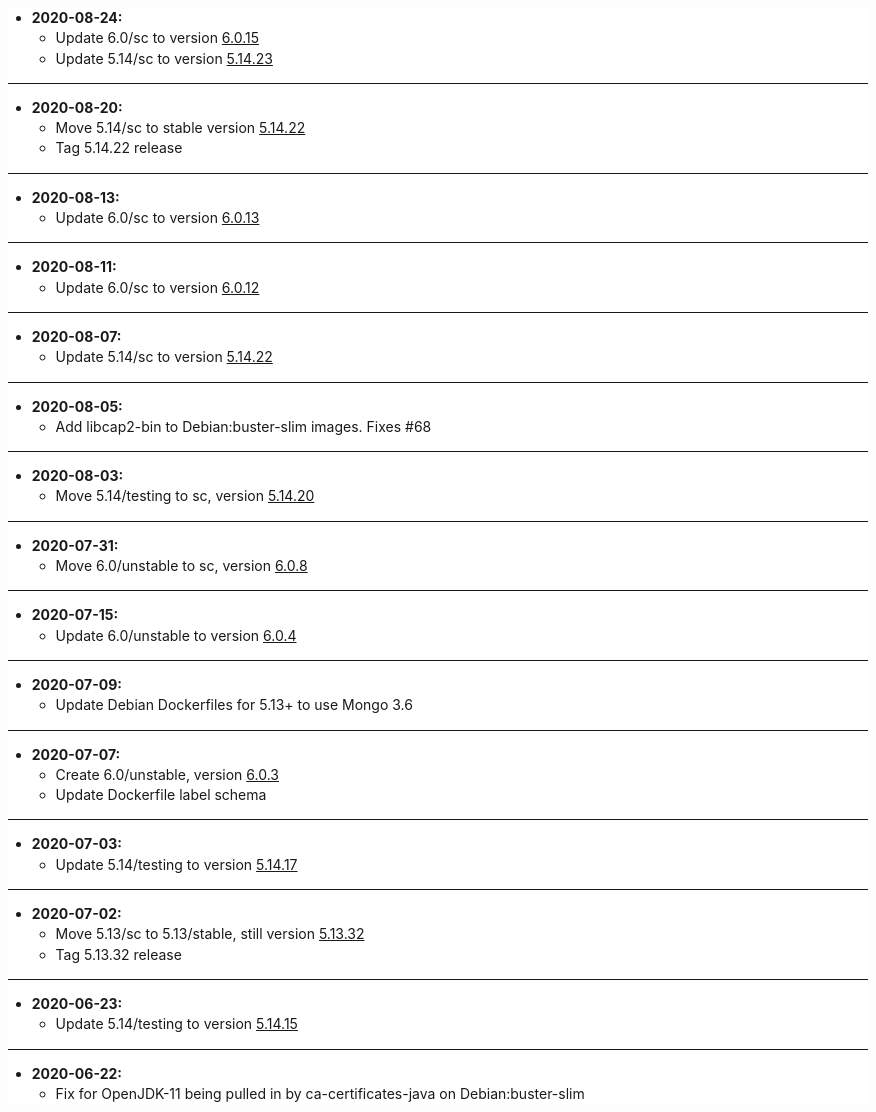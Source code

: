 * **2020-08-24:**
    * Update 6.0/sc to version [6.0.15](https://community.ui.com/releases/UniFi-Network-Controller-6-0-15/2f3b838f-023d-4e5d-bd2a-522f9a0fa1dc)
    * Update 5.14/sc to version [5.14.23](https://community.ui.com/releases/UniFi-Network-Controller-5-14-23/f8d1a0d8-5b65-46f7-8ce1-d1d9eabe2eb2)
---
* **2020-08-20:**
    * Move 5.14/sc to stable version [5.14.22](https://community.ui.com/releases/UniFi-Network-Controller-5-14-22/65337b17-f6e4-4f91-b78e-a4db05826e41)
    * Tag 5.14.22 release
---
* **2020-08-13:**
    * Update 6.0/sc to version [6.0.13](https://community.ui.com/releases/UniFi-Network-Controller-6-0-13/6fb0632c-0290-4800-8d9e-90cd7ca1dfe4)
---
* **2020-08-11:**
    * Update 6.0/sc to version [6.0.12](https://community.ui.com/releases/UniFi-Network-Controller-6-0-12/ca072416-1668-47d8-9726-2abb19385315)
---
* **2020-08-07:**
    * Update 5.14/sc to version [5.14.22](https://community.ui.com/releases/UniFi-Network-Controller-5-14-22/bdc5bf2c-5bbc-42f5-9bec-3e63e9231647)
---
* **2020-08-05:**
    * Add libcap2-bin to Debian:buster-slim images. Fixes #68
---
* **2020-08-03:**
    * Move 5.14/testing to sc, version [5.14.20](https://community.ui.com/releases/UniFi-Network-Controller-5-14-20/a232c73f-f525-418e-bf1a-fd206ce94a76)
---
* **2020-07-31:**
    * Move 6.0/unstable to sc, version [6.0.8](https://community.ui.com/releases/UniFi-Network-Controller-6-0-8/369d3499-484a-42d2-9b75-1419e38bc32d)
---
* **2020-07-15:**
    * Update 6.0/unstable to version [6.0.4](https://community.ui.com/releases/UniFi-Network-Controller-6-0-4/56057601-966c-4777-bdfd-2dc667da1154)
---
* **2020-07-09:**
    * Update Debian Dockerfiles for 5.13+ to use Mongo 3.6
---
* **2020-07-07:**
    * Create 6.0/unstable, version [6.0.3](https://community.ui.com/releases/UniFi-Network-Controller-6-0-3/06e1278b-7aa1-4f0e-a4e3-3ff947a7f2b3)
    * Update Dockerfile label schema
---
* **2020-07-03:**
    * Update 5.14/testing to version [5.14.17](https://community.ui.com/releases/UniFi-Network-Controller-5-14-17/35321135-e0b0-4d07-8f4c-144a504c77f8)
---
* **2020-07-02:**
    * Move 5.13/sc to 5.13/stable, still version [5.13.32](https://community.ui.com/releases/UniFi-Network-Controller-5-13-32/85eee834-c987-4875-8de2-51c6842d7bd3)
    * Tag 5.13.32 release
---
* **2020-06-23:**
    * Update 5.14/testing to version [5.14.15](https://community.ui.com/releases/UniFi-Network-Controller-5-14-15/7c52416b-578c-4b4f-947c-13f322feded7)
---
* **2020-06-22:**
    * Fix for OpenJDK-11 being pulled in by ca-certificates-java on Debian:buster-slim